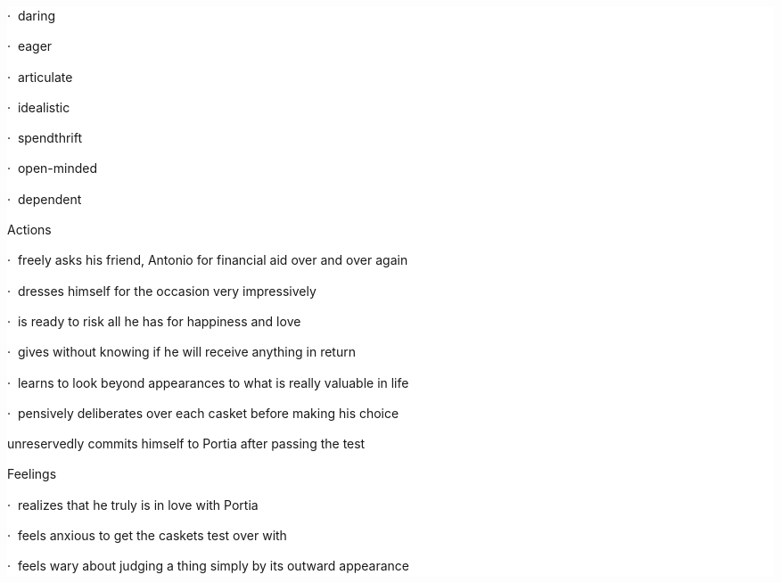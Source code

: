 ·  daring
</p>
<p>
·  eager
</p>
<p>
·  articulate
</p>
<p>
·  idealistic
</p>
<p>
·  spendthrift
</p>
<p>
·  open-minded
</p>
<p>
·  dependent
</p>
</td>
<td style="vertical-align: top;">
<p>
Actions
</p>
<p>
·  freely asks his friend, Antonio for financial aid over and over again
</p>
<p>
·  dresses himself for the occasion very impressively
</p>
<p>
·  is ready to risk all he has for happiness and love
</p>
<p>
·  gives without knowing if he will receive anything in return
</p>
<p>
·  learns to look beyond appearances to what is really valuable in life
</p>
<p>
·  pensively deliberates over each casket before making his choice
</p>
<p>
unreservedly commits himself to Portia after passing the test
</p>
</td>
<td style="vertical-align: top;">
<p>
Feelings
</p>
<p>
·  realizes that he truly is in love with Portia
</p>
<p>
·  feels anxious to get the caskets test over with
</p>
<p>
·  feels wary about judging a thing simply by its outward appearance
</p>
</td>
</tr>
</table>
<p>